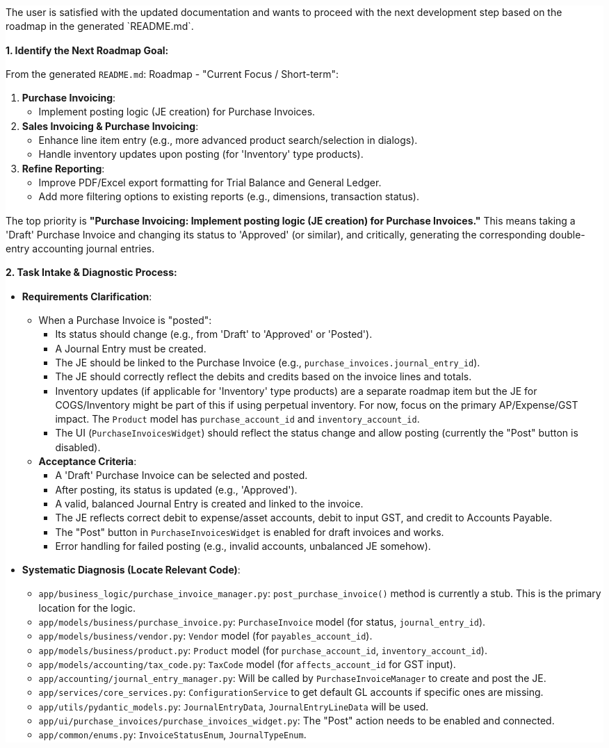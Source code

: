 <think>
The user is satisfied with the updated documentation and wants to proceed with the next development step based on the roadmap in the generated `README.md`.

**1. Identify the Next Roadmap Goal:**

From the generated `README.md`:
Roadmap - "Current Focus / Short-term":
1.  **Purchase Invoicing**:
    *   Implement posting logic (JE creation) for Purchase Invoices.
2.  **Sales Invoicing & Purchase Invoicing**:
    *   Enhance line item entry (e.g., more advanced product search/selection in dialogs).
    *   Handle inventory updates upon posting (for 'Inventory' type products).
3.  **Refine Reporting**:
    *   Improve PDF/Excel export formatting for Trial Balance and General Ledger.
    *   Add more filtering options to existing reports (e.g., dimensions, transaction status).

The top priority is **"Purchase Invoicing: Implement posting logic (JE creation) for Purchase Invoices."** This means taking a 'Draft' Purchase Invoice and changing its status to 'Approved' (or similar), and critically, generating the corresponding double-entry accounting journal entries.

**2. Task Intake & Diagnostic Process:**

*   **Requirements Clarification**:
    *   When a Purchase Invoice is "posted":
        *   Its status should change (e.g., from 'Draft' to 'Approved' or 'Posted').
        *   A Journal Entry must be created.
        *   The JE should be linked to the Purchase Invoice (e.g., `purchase_invoices.journal_entry_id`).
        *   The JE should correctly reflect the debits and credits based on the invoice lines and totals.
        *   Inventory updates (if applicable for 'Inventory' type products) are a separate roadmap item but the JE for COGS/Inventory might be part of this if using perpetual inventory. For now, focus on the primary AP/Expense/GST impact. The `Product` model has `purchase_account_id` and `inventory_account_id`.
        *   The UI (`PurchaseInvoicesWidget`) should reflect the status change and allow posting (currently the "Post" button is disabled).
    *   **Acceptance Criteria**:
        *   A 'Draft' Purchase Invoice can be selected and posted.
        *   After posting, its status is updated (e.g., 'Approved').
        *   A valid, balanced Journal Entry is created and linked to the invoice.
        *   The JE reflects correct debit to expense/asset accounts, debit to input GST, and credit to Accounts Payable.
        *   The "Post" button in `PurchaseInvoicesWidget` is enabled for draft invoices and works.
        *   Error handling for failed posting (e.g., invalid accounts, unbalanced JE somehow).

*   **Systematic Diagnosis (Locate Relevant Code)**:
    *   `app/business_logic/purchase_invoice_manager.py`: `post_purchase_invoice()` method is currently a stub. This is the primary location for the logic.
    *   `app/models/business/purchase_invoice.py`: `PurchaseInvoice` model (for status, `journal_entry_id`).
    *   `app/models/business/vendor.py`: `Vendor` model (for `payables_account_id`).
    *   `app/models/business/product.py`: `Product` model (for `purchase_account_id`, `inventory_account_id`).
    *   `app/models/accounting/tax_code.py`: `TaxCode` model (for `affects_account_id` for GST input).
    *   `app/accounting/journal_entry_manager.py`: Will be called by `PurchaseInvoiceManager` to create and post the JE.
    *   `app/services/core_services.py`: `ConfigurationService` to get default GL accounts if specific ones are missing.
    *   `app/utils/pydantic_models.py`: `JournalEntryData`, `JournalEntryLineData` will be used.
    *   `app/ui/purchase_invoices/purchase_invoices_widget.py`: The "Post" action needs to be enabled and connected.
    *   `app/common/enums.py`: `InvoiceStatusEnum`, `JournalTypeEnum`.
